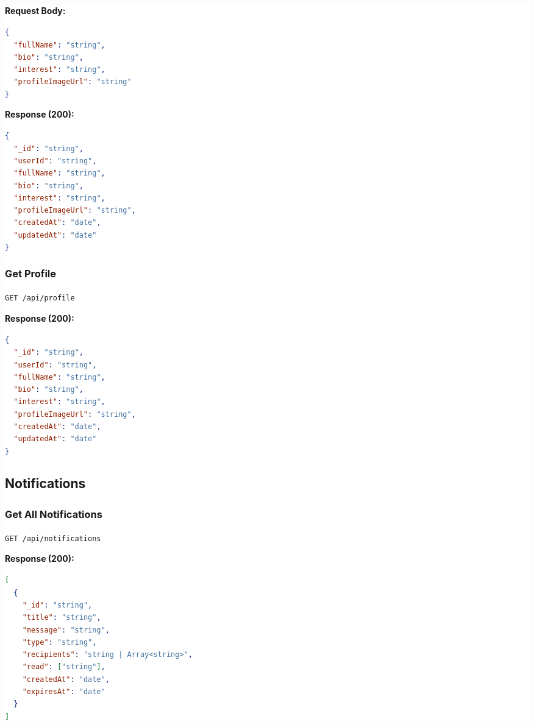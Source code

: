**Request Body:**
```json
{
  "fullName": "string",
  "bio": "string",
  "interest": "string",
  "profileImageUrl": "string"
}
```

**Response (200):**
```json
{
  "_id": "string",
  "userId": "string",
  "fullName": "string",
  "bio": "string",
  "interest": "string",
  "profileImageUrl": "string",
  "createdAt": "date",
  "updatedAt": "date"
}
```

### Get Profile

```
GET /api/profile
```

**Response (200):**
```json
{
  "_id": "string",
  "userId": "string",
  "fullName": "string",
  "bio": "string",
  "interest": "string",
  "profileImageUrl": "string",
  "createdAt": "date",
  "updatedAt": "date"
}
```

## Notifications

### Get All Notifications

```
GET /api/notifications
```

**Response (200):**
```json
[
  {
    "_id": "string",
    "title": "string",
    "message": "string",
    "type": "string",
    "recipients": "string | Array<string>",
    "read": ["string"],
    "createdAt": "date",
    "expiresAt": "date"
  }
]
```